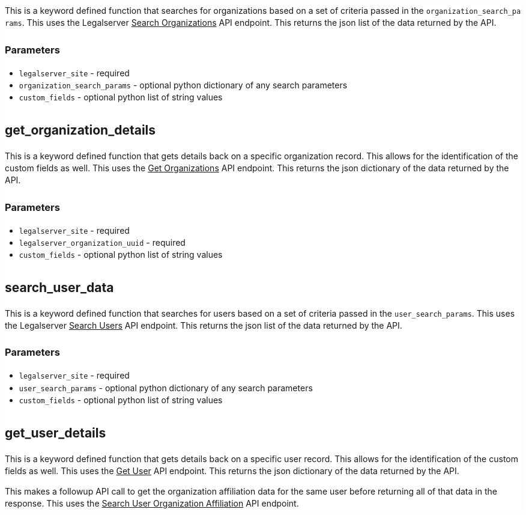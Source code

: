 This is a keyword defined function that searches for organizations based on a
set of criteria passed in the `organization_search_params`. This uses the
Legalserver [Search Organizations](https://apidocs.legalserver.org/docs/ls-apis/4e4da540a1e7b-search-organizations)
API endpoint. This returns the json list of the data returned by the API.

### Parameters

* `legalserver_site` - required
* `organization_search_params` - optional python dictionary of any search parameters
* `custom_fields` - optional python list of string values

## get_organization_details

This is a keyword defined function that gets details back on a specific
organization record. This allows for the identification of the custom fields as
well. This uses the [Get Organizations](https://apidocs.legalserver.org/docs/ls-apis/3c6a922f8322b-get-an-organization-record)
API endpoint. This returns the json dictionary of the data returned by the API.

### Parameters

* `legalserver_site` - required
* `legalserver_organization_uuid` - required
* `custom_fields` - optional python list of string values

## search_user_data

This is a keyword defined function that searches for users based on a set of
criteria passed in the `user_search_params`. This uses the Legalserver
[Search Users](https://apidocs.legalserver.org/docs/ls-apis/71f6882a38e1d-search-users)
API endpoint. This returns the json list of the data returned by the API.

### Parameters

* `legalserver_site` - required
* `user_search_params` - optional python dictionary of any search parameters
* `custom_fields` - optional python list of string values

## get_user_details

This is a keyword defined function that gets details back on a specific user
record. This allows for the identification of the custom fields as well. This
uses the [Get User](https://apidocs.legalserver.org/docs/ls-apis/6ac41dc42cefd-get-a-user-record)
API endpoint. This returns the json dictionary of the data returned by the API.

This makes a followup API call to get the organization affiliation data for
the same user before returning all of that data in the response. This uses the
[Search User Organization Affiliation](https://apidocs.legalserver.org/docs/ls-apis/54afc62256692-search-a-user-s-organization-affiliation-records)
API endpoint.
